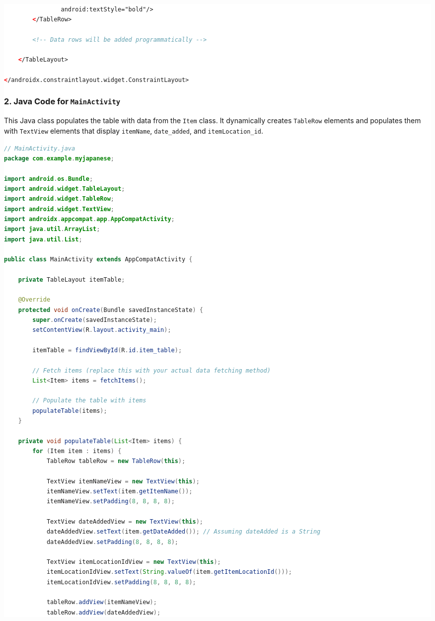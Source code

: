 ```xml
                android:textStyle="bold"/>
        </TableRow>

        <!-- Data rows will be added programmatically -->
        
    </TableLayout>

</androidx.constraintlayout.widget.ConstraintLayout>
```

### 2. Java Code for `MainActivity`

This Java class populates the table with data from the `Item` class. It dynamically creates `TableRow` elements and populates them with `TextView` elements that display `itemName`, `date_added`, and `itemLocation_id`.

```java
// MainActivity.java
package com.example.myjapanese;

import android.os.Bundle;
import android.widget.TableLayout;
import android.widget.TableRow;
import android.widget.TextView;
import androidx.appcompat.app.AppCompatActivity;
import java.util.ArrayList;
import java.util.List;

public class MainActivity extends AppCompatActivity {

    private TableLayout itemTable;

    @Override
    protected void onCreate(Bundle savedInstanceState) {
        super.onCreate(savedInstanceState);
        setContentView(R.layout.activity_main);

        itemTable = findViewById(R.id.item_table);

        // Fetch items (replace this with your actual data fetching method)
        List<Item> items = fetchItems();

        // Populate the table with items
        populateTable(items);
    }

    private void populateTable(List<Item> items) {
        for (Item item : items) {
            TableRow tableRow = new TableRow(this);

            TextView itemNameView = new TextView(this);
            itemNameView.setText(item.getItemName());
            itemNameView.setPadding(8, 8, 8, 8);

            TextView dateAddedView = new TextView(this);
            dateAddedView.setText(item.getDateAdded()); // Assuming dateAdded is a String
            dateAddedView.setPadding(8, 8, 8, 8);

            TextView itemLocationIdView = new TextView(this);
            itemLocationIdView.setText(String.valueOf(item.getItemLocationId()));
            itemLocationIdView.setPadding(8, 8, 8, 8);

            tableRow.addView(itemNameView);
            tableRow.addView(dateAddedView);
```